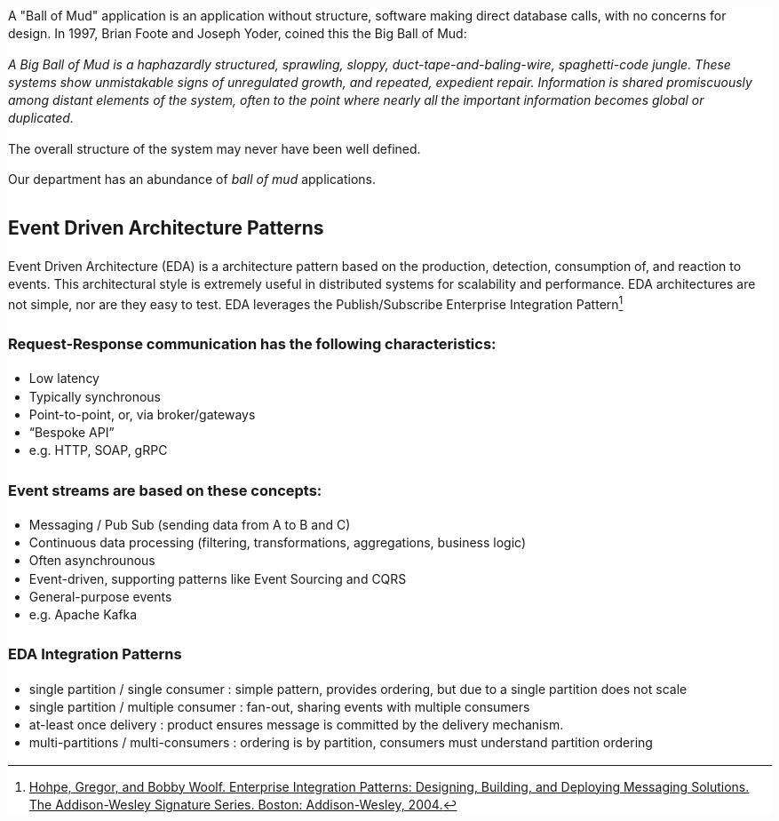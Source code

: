 A "Ball of Mud" application is an application without structure, software making direct database calls, with no concerns for design.  In 1997, Brian Foote and Joseph Yoder, coined this the Big Ball of Mud:


  *A Big Ball of Mud is a haphazardly structured, sprawling, sloppy, duct-tape-and-baling-wire, spaghetti-code jungle. These systems show unmistakable signs of unregulated growth, and repeated, expedient repair. Information is shared promiscuously among distant elements of the system, often to the point where nearly all the important information becomes global or duplicated.*

The overall structure of the system may never have been well defined.

Our department has an abundance of *ball of mud* applications.

<a name="application-architecture-styles-1-event-driven-architecture-patterns"></a>
## Event Driven Architecture Patterns

Event Driven Architecture (EDA) is a architecture pattern based on the production, detection, consumption of, and reaction to events.  This architectural style is extremely useful in distributed systems for scalability and performance.  EDA architectures are not simple, nor are they easy to test.  EDA leverages the Publish/Subscribe Enterprise Integration Pattern[^EIP]

<a name="application-architecture-styles-1-event-driven-architecture-patterns-request-response-communication-has-the-following-characteristics"></a>
### Request-Response communication has the following characteristics:
- Low latency
- Typically synchronous
- Point-to-point, or, via broker/gateways
- “Bespoke API”
- e.g. HTTP, SOAP, gRPC

<a name="application-architecture-styles-1-event-driven-architecture-patterns-event-streams-are-based-on-these-concepts"></a>
### Event streams are based on these concepts:
- Messaging / Pub Sub (sending data from A to B and C)
- Continuous data processing (filtering, transformations, aggregations, business logic)
- Often asynchrounous
- Event-driven, supporting patterns like Event Sourcing and CQRS
- General-purpose events
- e.g. Apache Kafka

<a name="application-architecture-styles-1-event-driven-architecture-patterns-eda-integration-patterns"></a>
### EDA Integration Patterns
- single partition / single consumer : simple pattern, provides ordering, but due to a single partition does not scale
- single partition / multiple consumer : fan-out, sharing events with multiple consumers
- at-least once delivery : product ensures message is committed by the delivery mechanism.  
- multi-partitions / multi-consumers : ordering is by partition, consumers must understand partition ordering


[^StackOverflow-Survey]: StackOverflow's annual survey identifies the top software languages, databases, web frameworks and tools. - [*2021 StackOverflow 2021 Survey*](https://insights.stackoverflow.com/survey/2021#technology)
[^ComponentSW]: [Componet Based Software Engineering - Wikipedia](https://en.wikipedia.org/wiki/Component-based_software_engineering#History)
[^Business-1]: Hewitt, Eben. Semantic Software Design: A New Theory and Practical Guide for Modern Architects, 2020.  - *[ISBN 978-1-4920-4594-6](http://www.worldcat.org/978-1-4920-4594-6)*
[^Business-2]: [Wikipedia - Business Capability Model](https://en.wikipedia.org/wiki/Business_capability_model)
[^Business-3]: [Wikipedia - Value Streams](https://en.wikipedia.org/wiki/Value_stream)
[^Business-4]: [Wikipedia - Information Flow Diagram](https://en.wikipedia.org/wiki/Information_flow_diagram)
[^Business-5]: [Wikipeida - Business Process Maps](https://en.wikipedia.org/wiki/Business_process_mapping)
[^Business-6]: [Wikipedia (SMART) Requirements](https://en.wikipedia.org/wiki/SMART_criteria)
[^Principles-1]: [*Principles for Digital Design*](https://digitalprinciples.org/principles/)
[^Principles-2]: [CTO - Government of Canada Digital Standards](https://www.canada.ca/en/government/system/digital-government/government-canada-digital-standards.html)
[^Principles-DOSP]: [GC Digital Operations Strategic Plan - 2021-2024](https://www.canada.ca/en/government/system/digital-government/government-canada-digital-operations-strategic-plans/digital-operations-strategic-plan-2021-2024.html)
[^Principles-DSP]: [Directive on Service and Digital](https://www.tbs-sct.canada.ca/pol/doc-eng.aspx?id=32601)
[^Principles-API]: [Standards on APIs](https://www.canada.ca/en/government/system/digital-government/modern-emerging-technologies/government-canada-standards-apis.html)
[^Application-1]: [Fundamentals of Software Architecture](www.worldcat.org/isbn/978-1-4920-4345-4) : Richards, Mark, and Neal Ford. Fundamentals of Software Architecture: An Engineering Approach. First edition. Beijing Boston Farnham Sebastopol Tokyo: O’Reilly, 2020.
[^Application-SOA]: [Josuttis, Nicolai M. SOA in Practice. 1st ed. Beijing ; Sebastopol: O’Reilly, 2007.](http://www.worldcat.org/978-0-596-52955-0)
[^Rationalize-No]: [Basecamp - Feature Selection - Start with No](https://basecamp.com/gettingreal/05.3-start-with-no)
[^Rationalize-Focus]: [Steve Jobs - Focus on Saying No - 1997](https://www.youtube.com/watch?v=H8eP99neOVs)
[^Rationalize-Vision]: [Basecamp - Priorities - Whats the Big Idea](https://basecamp.com/gettingreal/04.1-whats-the-big-idea)
[^Rationalize-Prioritize]: [Basecamp - The Starting Line - Fix Time and Budget, Flexibility on Scope](https://basecamp.com/gettingreal/02.4-fix-time-and-budget-flex-scope)
[^Rationalize-Schedule]: [Fred Brooks 1979 Software Project Management - The Mythical man Month](https://en.wikipedia.org/wiki/The_Mythical_Man-Month). [Book](http://www.worldcat.org/isbn/0-201-00650-2)
[^Guidance-1]: [Reduce Coupling - Martin Fowler IEEE 2002](https://www.martinfowler.com/ieeeSoftware/coupling.pdf).
[^Guidance-2]: [Amazon-AWS Bezos API's - Expose Data and Functionality through service interfaces](https://blog.apievangelist.com/2015/07/09/the-new-aws-api-gateway-anyone-who-does-not-do-this-will-be-fired-thank-you-have-a-nice-day-jeff-bezos/)
[^Guidance-3]: [Mastering API Architecture](www.worldcat.org/isbn/978-1492090632)
[^Guidance-4]: [Fundamentals of Software Architecture](www.worldcat.org/isbn/978-1-4920-4345-4) : Richards, Mark, and Neal Ford. Fundamentals of Software Architecture: An Engineering Approach. First edition. Beijing Boston Farnham Sebastopol Tokyo: O’Reilly, 2020.
[^Guidance-5]: [GC EARB EA Standards and Application Architecture](https://wiki.gccollab.ca/GC_Enterprise_Architecture/Standards/Application_Architecture)
[^Guidance-6]: [Microsoft - Shift Left Testing](https://docs.microsoft.com/en-us/devops/develop/shift-left-make-testing-fast-reliable)
[^Guidance-7]: [TDD for a DevOps World](https://medium.com/swlh/revisiting-test-driven-development-for-a-devops-world-401f1f8d3275)
[^Guidance-8]: [MACH Aliance](https://machalliance.org/)
[^Goals-1]: [Devopedia - SOLID Design Principles](https://devopedia.org/solid-design-principles)
[^Guidance-10]: [MACH Sitecore Architecture](https://www.verndale.com/insights/emerging-technology/hitchhikers-guide-to-sitecore-architecture-in-2022)Guidance
[^Guidance-25]: [CTO - Government of Canada Digital Standards](https://www.canada.ca/en/government/system/digital-government/government-canada-digital-standards.html)
[^Guidance-11]: [Martin Fowler - Bounded Context](https://www.martinfowler.com/bliki/BoundedContext.html)
[^Guidance-12]: [Evans, Eric. Domain-Driven Design: Tackling Complexity in the Heart of Software. Boston: Addison-Wesley, 2004.](www.worldcat.org/isbn/978-0321125217)
[^Guidance-13]: [Appendix B to Directive on Service and Digital - Mandatory Procedures for APIs](https://www.tbs-sct.canada.ca/pol/doc-eng.aspx?id=32604)
[^Guidance-14]: [Wikipedia - Connascense](https://en.wikipedia.org/wiki/Connascence)
[^API-ServiceMesh]: [API Management and Sevice Mesh Checlist - Redhat](https://www.redhat.com/en/resources/api-management-and-service-mesh-checklist)
[^Accessibility]: [Accessibility Act - Summary](https://www.canada.ca/en/employment-social-development/programs/accessible-people-disabilities/act-summary.html)
[^Guidance-15]: [Martin, J. Principles of object-oriented analysis and design. (Prentice-Hall, 1993)](http://www.worldcat.org/isbn/978-0-13-720871-5)
[^Guidance-16]: [12-Factor Application - Heroku - 2011](https://en.wikipedia.org/wiki/Twelve-Factor_App_methodology)
[^EIP]: [Hohpe, Gregor, and Bobby Woolf. Enterprise Integration Patterns: Designing, Building, and Deploying Messaging Solutions. The Addison-Wesley Signature Series. Boston: Addison-Wesley, 2004.](www.worldcat.org./isbn/978-0321200686)
[^Pattern-1]: [Building Microservices - Sam Newman](www.worldcat.org/isbn/978-1492034025)
[^Pattern-2]: [Hohpe, Gregor, and Bobby Woolf. Enterprise Integration Patterns: Designing, Building, and Deploying Messaging Solutions. The Addison-Wesley Signature Series. Boston: Addison-Wesley, 2004.](www.worldcat.org./isbn/978-0321200686)
[^Pattern-3]: [Wikipedia - Software Design Patterns](https://en.wikipedia.org/wiki/Software_design_pattern)
[^Pattern-4]: [Design Patterns: Elements of Reusable Object-Oriented Software](www.worldcat.org/isbn/0-201-63361-2)  : Gamma, Erich, ed. Design Patterns: Elements of Reusable Object-Oriented Software. Addison-Wesley Professional Computing Series. Reading, Mass: Addison-Wesley, 1995.
[^Pattern-5]: [Fowler - Patterns of Enterprise Application Architecture](www.worldcat.org/isbn/978-0-321-12742-6) : Fowler, Martin. Patterns of Enterprise Application Architecture. The Addison-Wesley Signature Series. Boston: Addison-Wesley, 2003.
[^Appendix-Arch-Evol]: [Architectural Evolution - Neal Ford](http://nealford.com/downloads/Evolutionary_Architectures_by_Neal_Ford.pdf)
[^Principles-TOGAF]: [TOGAF Architecture Principles](https://pubs.opengroup.org/architecture/togaf8-doc/arch/chap29.html)
[^Hewitt]: [Hewitt, E. Technology strategy patterns: architecture as a strategy. (O’Reilly, 2018)](http://www.worldcat.org/isbn/978-1-4920-4087-3)
